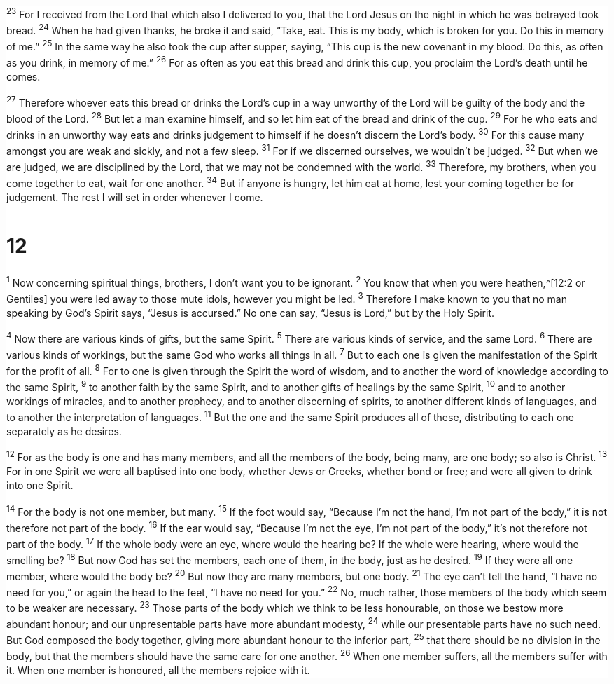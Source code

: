 <sup>23</sup> For I received from the Lord that which also I delivered to you, that the Lord Jesus on the night in which he was betrayed took bread. <sup>24</sup> When he had given thanks, he broke it and said, “Take, eat. This is my body, which is broken for you. Do this in memory of me.” <sup>25</sup> In the same way he also took the cup after supper, saying, “This cup is the new covenant in my blood. Do this, as often as you drink, in memory of me.” <sup>26</sup> For as often as you eat this bread and drink this cup, you proclaim the Lord’s death until he comes. 

<sup>27</sup> Therefore whoever eats this bread or drinks the Lord’s cup in a way unworthy of the Lord will be guilty of the body and the blood of the Lord. <sup>28</sup> But let a man examine himself, and so let him eat of the bread and drink of the cup. <sup>29</sup> For he who eats and drinks in an unworthy way eats and drinks judgement to himself if he doesn’t discern the Lord’s body. <sup>30</sup> For this cause many amongst you are weak and sickly, and not a few sleep. <sup>31</sup> For if we discerned ourselves, we wouldn’t be judged. <sup>32</sup> But when we are judged, we are disciplined by the Lord, that we may not be condemned with the world. <sup>33</sup> Therefore, my brothers, when you come together to eat, wait for one another. <sup>34</sup> But if anyone is hungry, let him eat at home, lest your coming together be for judgement. The rest I will set in order whenever I come. 

# 12 
<sup>1</sup> Now concerning spiritual things, brothers, I don’t want you to be ignorant. <sup>2</sup> You know that when you were heathen,^[12:2 or Gentiles] you were led away to those mute idols, however you might be led. <sup>3</sup> Therefore I make known to you that no man speaking by God’s Spirit says, “Jesus is accursed.” No one can say, “Jesus is Lord,” but by the Holy Spirit. 


<sup>4</sup> Now there are various kinds of gifts, but the same Spirit. <sup>5</sup> There are various kinds of service, and the same Lord. <sup>6</sup> There are various kinds of workings, but the same God who works all things in all. <sup>7</sup> But to each one is given the manifestation of the Spirit for the profit of all. <sup>8</sup> For to one is given through the Spirit the word of wisdom, and to another the word of knowledge according to the same Spirit, <sup>9</sup> to another faith by the same Spirit, and to another gifts of healings by the same Spirit, <sup>10</sup> and to another workings of miracles, and to another prophecy, and to another discerning of spirits, to another different kinds of languages, and to another the interpretation of languages. <sup>11</sup> But the one and the same Spirit produces all of these, distributing to each one separately as he desires. 

<sup>12</sup> For as the body is one and has many members, and all the members of the body, being many, are one body; so also is Christ. <sup>13</sup> For in one Spirit we were all baptised into one body, whether Jews or Greeks, whether bond or free; and were all given to drink into one Spirit. 

<sup>14</sup> For the body is not one member, but many. <sup>15</sup> If the foot would say, “Because I’m not the hand, I’m not part of the body,” it is not therefore not part of the body. <sup>16</sup> If the ear would say, “Because I’m not the eye, I’m not part of the body,” it’s not therefore not part of the body. <sup>17</sup> If the whole body were an eye, where would the hearing be? If the whole were hearing, where would the smelling be? <sup>18</sup> But now God has set the members, each one of them, in the body, just as he desired. <sup>19</sup> If they were all one member, where would the body be? <sup>20</sup> But now they are many members, but one body. <sup>21</sup> The eye can’t tell the hand, “I have no need for you,” or again the head to the feet, “I have no need for you.” <sup>22</sup> No, much rather, those members of the body which seem to be weaker are necessary. <sup>23</sup> Those parts of the body which we think to be less honourable, on those we bestow more abundant honour; and our unpresentable parts have more abundant modesty, <sup>24</sup> while our presentable parts have no such need. But God composed the body together, giving more abundant honour to the inferior part, <sup>25</sup> that there should be no division in the body, but that the members should have the same care for one another. <sup>26</sup> When one member suffers, all the members suffer with it. When one member is honoured, all the members rejoice with it. 
